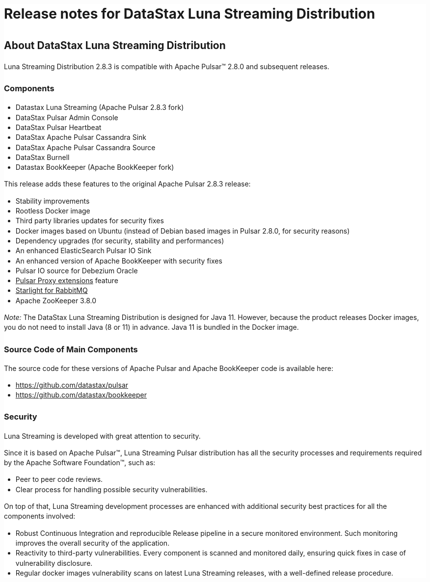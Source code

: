 # Release notes for DataStax Luna Streaming Distribution
 
## About DataStax Luna Streaming Distribution
Luna Streaming Distribution 2.8.3 is compatible with Apache Pulsar&trade; 2.8.0 and subsequent releases.

### Components

   * Datastax Luna Streaming (Apache Pulsar 2.8.3 fork)
   * DataStax Pulsar Admin Console
   * DataStax Pulsar Heartbeat
   * DataStax Apache Pulsar Cassandra Sink
   * DataStax Apache Pulsar Cassandra Source
   * DataStax Burnell
   * Datastax BookKeeper (Apache BookKeeper fork)
 
This release adds these features to the original Apache Pulsar 2.8.3 release:
  
   * Stability improvements
   * Rootless Docker image
   * Third party libraries updates for security fixes
   * Docker images based on Ubuntu (instead of Debian based images in Pulsar 2.8.0, for security reasons)
   * Dependency upgrades (for security, stability and performances)
   * An enhanced ElasticSearch Pulsar IO Sink
   * An enhanced version of Apache BookKeeper with security fixes
   * Pulsar IO source for Debezium Oracle
   * [Pulsar Proxy extensions](https://github.com/apache/pulsar/wiki/PIP-99%3A-Pulsar-Proxy-Extensions) feature 
   * [Starlight for RabbitMQ](https://www.datastax.com/starlight/rabbitmq)
   * Apache ZooKeeper 3.8.0
 
*Note:* The DataStax Luna Streaming Distribution is designed for Java 11. However, because the product releases Docker images, you do not need to install Java (8 or 11) in advance. Java 11 is bundled in the Docker image.

### Source Code of Main Components

The source code for these versions of Apache Pulsar and Apache BookKeeper code is available here:
   
   * https://github.com/datastax/pulsar
   * https://github.com/datastax/bookkeeper

### Security
Luna Streaming is developed with great attention to security.

Since it is based on Apache Pulsar&trade;, Luna Streaming Pulsar distribution has all the security processes and requirements required by the Apache Software Foundation&trade;, such as:
* Peer to peer code reviews.
* Clear process for handling possible security vulnerabilities.

On top of that, Luna Streaming development processes are enhanced with additional security best practices for all the components involved:
* Robust Continuous Integration and reproducible Release pipeline in a secure monitored environment. Such monitoring improves the overall security of the application. 
* Reactivity to third-party vulnerabilities. Every component is scanned and monitored daily, ensuring quick fixes in case of vulnerability disclosure.
* Regular docker images vulnerability scans on latest Luna Streaming releases, with a well-defined release procedure.
